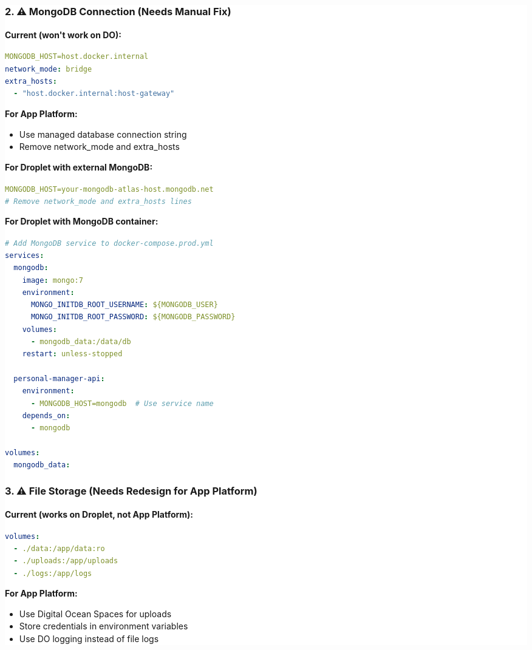 ### 2. ⚠️ MongoDB Connection (Needs Manual Fix)

**Current (won't work on DO):**
```yaml
MONGODB_HOST=host.docker.internal
network_mode: bridge
extra_hosts:
  - "host.docker.internal:host-gateway"
```

**For App Platform:**
- Use managed database connection string
- Remove network_mode and extra_hosts

**For Droplet with external MongoDB:**
```yaml
MONGODB_HOST=your-mongodb-atlas-host.mongodb.net
# Remove network_mode and extra_hosts lines
```

**For Droplet with MongoDB container:**
```yaml
# Add MongoDB service to docker-compose.prod.yml
services:
  mongodb:
    image: mongo:7
    environment:
      MONGO_INITDB_ROOT_USERNAME: ${MONGODB_USER}
      MONGO_INITDB_ROOT_PASSWORD: ${MONGODB_PASSWORD}
    volumes:
      - mongodb_data:/data/db
    restart: unless-stopped

  personal-manager-api:
    environment:
      - MONGODB_HOST=mongodb  # Use service name
    depends_on:
      - mongodb

volumes:
  mongodb_data:
```

### 3. ⚠️ File Storage (Needs Redesign for App Platform)

**Current (works on Droplet, not App Platform):**
```yaml
volumes:
  - ./data:/app/data:ro
  - ./uploads:/app/uploads
  - ./logs:/app/logs
```

**For App Platform:**
- Use Digital Ocean Spaces for uploads
- Store credentials in environment variables
- Use DO logging instead of file logs
